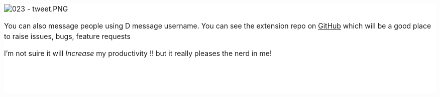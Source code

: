 <P><IMG class="alignnone size-full wp-image-5360" alt="023 - tweet.PNG" src="https://blog.robsewell.com/assets/uploads/2017/04/023-tweet.png?resize=575%2C139&amp;ssl=1" width=575 height=139 data-recalc-dims="1" loading="lazy" data-large-file="https://blog.robsewell.com/assets/uploads/2017/04/023-tweet.png?fit=575%2C139&amp;ssl=1" data-medium-file="https://blog.robsewell.com/assets/uploads/2017/04/023-tweet.png?fit=300%2C73&amp;ssl=1" data-image-description="" data-image-title="023 – tweet" data-image-meta='{"aperture":"0","credit":"","camera":"","caption":"","created_timestamp":"0","copyright":"","focal_length":"0","iso":"0","shutter_speed":"0","title":"","orientation":"0"}' data-comments-opened="1" data-orig-size="575,139" data-orig-file="https://blog.robsewell.com/assets/uploads/2017/04/023-tweet.png?fit=575%2C139&amp;ssl=1" data-permalink="https://blog.robsewell.com/using-twitter-with-vs-code/023-tweet/#main" data-attachment-id="5360"></P>
<P>You can also message people using D message username. You can see the extension repo on <A href="https://github.com/austin-----/vscode-twitter" target=_blank>GitHub</A> which will be a good place to raise issues, bugs, feature requests</P>
<P>I’m not suire it will <EM>Increase</EM> my productivity !! but it really pleases the nerd in me!</P>
<P>&nbsp;</P>
<P>&nbsp;</P>

